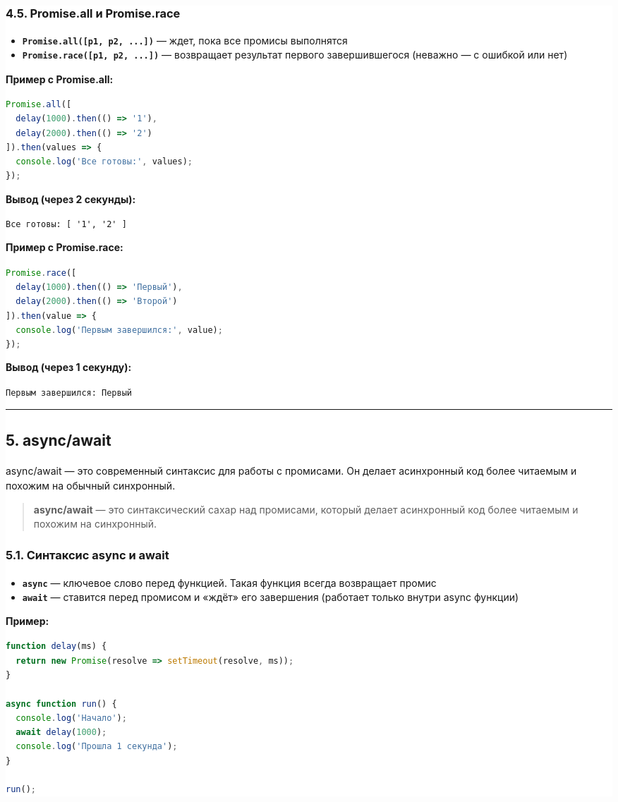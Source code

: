 ### 4.5. Promise.all и Promise.race

- **`Promise.all([p1, p2, ...])`** — ждет, пока все промисы выполнятся
- **`Promise.race([p1, p2, ...])`** — возвращает результат первого завершившегося (неважно — с ошибкой или нет)

**Пример с Promise.all:**

```javascript
Promise.all([
  delay(1000).then(() => '1'),
  delay(2000).then(() => '2')
]).then(values => {
  console.log('Все готовы:', values);
});
```

**Вывод (через 2 секунды):**
```
Все готовы: [ '1', '2' ]
```

**Пример с Promise.race:**

```javascript
Promise.race([
  delay(1000).then(() => 'Первый'),
  delay(2000).then(() => 'Второй')
]).then(value => {
  console.log('Первым завершился:', value);
});
```

**Вывод (через 1 секунду):**
```
Первым завершился: Первый
```

---

## 5. async/await

async/await — это современный синтаксис для работы с промисами. Он делает асинхронный код более читаемым и похожим на обычный синхронный.

> **async/await** — это синтаксический сахар над промисами, который делает асинхронный код более читаемым и похожим на синхронный.

### 5.1. Синтаксис async и await

- **`async`** — ключевое слово перед функцией. Такая функция всегда возвращает промис
- **`await`** — ставится перед промисом и «ждёт» его завершения (работает только внутри async функции)

**Пример:**

```javascript
function delay(ms) {
  return new Promise(resolve => setTimeout(resolve, ms));
}

async function run() {
  console.log('Начало');
  await delay(1000);
  console.log('Прошла 1 секунда');
}

run();
```
